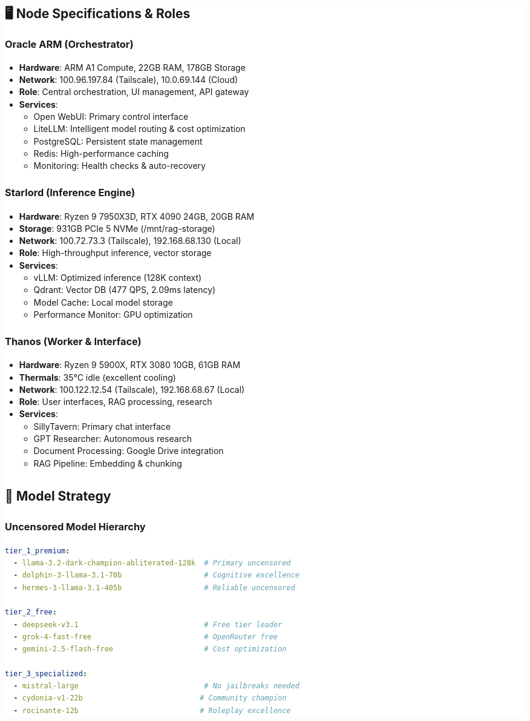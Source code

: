 ## 🖥️ Node Specifications & Roles

### Oracle ARM (Orchestrator)
- **Hardware**: ARM A1 Compute, 22GB RAM, 178GB Storage
- **Network**: 100.96.197.84 (Tailscale), 10.0.69.144 (Cloud)
- **Role**: Central orchestration, UI management, API gateway
- **Services**:
  - Open WebUI: Primary control interface
  - LiteLLM: Intelligent model routing & cost optimization
  - PostgreSQL: Persistent state management
  - Redis: High-performance caching
  - Monitoring: Health checks & auto-recovery

### Starlord (Inference Engine)
- **Hardware**: Ryzen 9 7950X3D, RTX 4090 24GB, 20GB RAM
- **Storage**: 931GB PCIe 5 NVMe (/mnt/rag-storage)
- **Network**: 100.72.73.3 (Tailscale), 192.168.68.130 (Local)
- **Role**: High-throughput inference, vector storage
- **Services**:
  - vLLM: Optimized inference (128K context)
  - Qdrant: Vector DB (477 QPS, 2.09ms latency)
  - Model Cache: Local model storage
  - Performance Monitor: GPU optimization

### Thanos (Worker & Interface)
- **Hardware**: Ryzen 9 5900X, RTX 3080 10GB, 61GB RAM
- **Thermals**: 35°C idle (excellent cooling)
- **Network**: 100.122.12.54 (Tailscale), 192.168.68.67 (Local)
- **Role**: User interfaces, RAG processing, research
- **Services**:
  - SillyTavern: Primary chat interface
  - GPT Researcher: Autonomous research
  - Document Processing: Google Drive integration
  - RAG Pipeline: Embedding & chunking

## 🧠 Model Strategy

### Uncensored Model Hierarchy
```yaml
tier_1_premium:
  - llama-3.2-dark-champion-abliterated-128k  # Primary uncensored
  - dolphin-3-llama-3.1-70b                   # Cognitive excellence
  - hermes-3-llama-3.1-405b                   # Reliable uncensored

tier_2_free:
  - deepseek-v3.1                             # Free tier leader
  - grok-4-fast-free                          # OpenRouter free
  - gemini-2.5-flash-free                     # Cost optimization

tier_3_specialized:
  - mistral-large                             # No jailbreaks needed
  - cydonia-v1-22b                           # Community champion
  - rocinante-12b                            # Roleplay excellence
```

